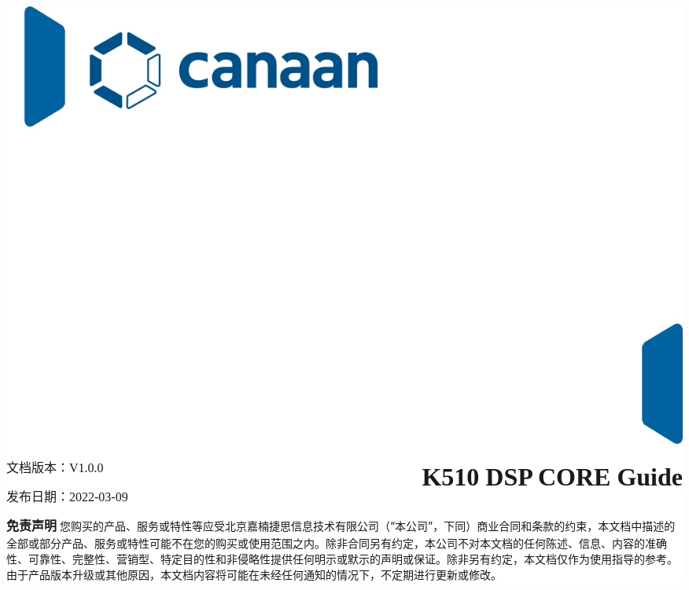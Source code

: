 ![](images/canaan-cover.png)

**<font face="黑体" size="6" style="float:right">K510 DSP CORE Guide</font>**

















<font face="黑体"  size=3>文档版本：V1.0.0</font>

<font face="黑体"  size=3>发布日期：2022-03-09</font>



<div style="page-break-after:always"></div>

<font face="黑体" size=3>**免责声明**</font>
您购买的产品、服务或特性等应受北京嘉楠捷思信息技术有限公司（“本公司”，下同）商业合同和条款的约束，本文档中描述的全部或部分产品、服务或特性可能不在您的购买或使用范围之内。除非合同另有约定，本公司不对本文档的任何陈述、信息、内容的准确性、可靠性、完整性、营销型、特定目的性和非侵略性提供任何明示或默示的声明或保证。除非另有约定，本文档仅作为使用指导的参考。
由于产品版本升级或其他原因，本文档内容将可能在未经任何通知的情况下，不定期进行更新或修改。

